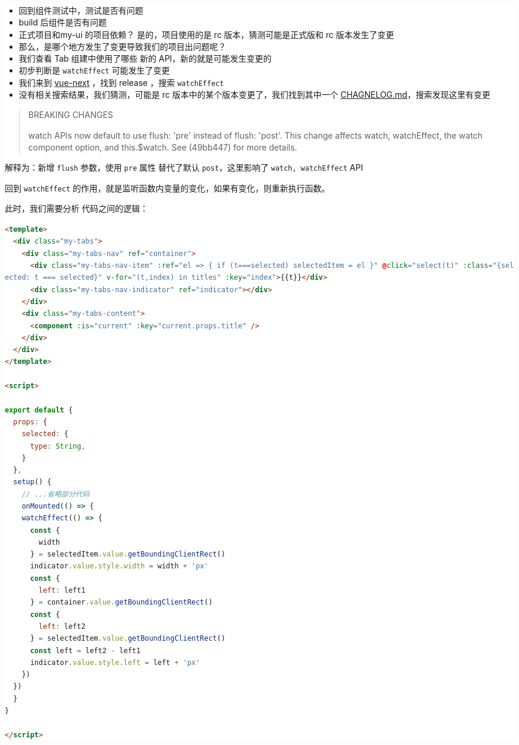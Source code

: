 - 回到组件测试中，测试是否有问题
- build 后组件是否有问题
- 正式项目和my-ui 的项目依赖？ 是的，项目使用的是 rc 版本，猜测可能是正式版和 rc 版本发生了变更
- 那么，是哪个地方发生了变更导致我们的项目出问题呢？
- 我们查看 Tab 组建中使用了哪些 新的 API，新的就是可能发生变更的
- 初步判断是 `watchEffect` 可能发生了变更
- 我们来到 [vue-next](https://github.com/vuejs/vue-next/) ，找到 release ，搜索 `watchEffect`
- 没有相关搜索结果，我们猜测，可能是 rc 版本中的某个版本变更了，我们找到其中一个 [CHAGNELOG.md](https://github.com/vuejs/vue-next/blob/master/CHANGELOG.md)，搜索发现这里有变更

> BREAKING CHANGES
>
>watch APIs now default to use flush: 'pre' instead of flush: 'post'. This change affects watch, watchEffect, the watch component option, and this.$watch. See (49bb447) for more details.

解释为：新增 `flush` 参数，使用 `pre` 属性 替代了默认 `post`，这里影响了 `watch, watchEffect` API

回到 `watchEffect` 的作用，就是监听函数内变量的变化，如果有变化，则重新执行函数。

此时，我们需要分析 代码之间的逻辑：

```html
<template>
  <div class="my-tabs">
    <div class="my-tabs-nav" ref="container">
      <div class="my-tabs-nav-item" :ref="el => { if (t===selected) selectedItem = el }" @click="select(t)" :class="{selected: t === selected}" v-for="(t,index) in titles" :key="index">{{t}}</div>
      <div class="my-tabs-nav-indicator" ref="indicator"></div>
    </div>
    <div class="my-tabs-content">
      <component :is="current" :key="current.props.title" />
    </div>
  </div>
</template>

<script>

export default {
  props: {
    selected: {
      type: String,
    }
  },
  setup() {
    // ...省略部分代码
    onMounted(() => {
    watchEffect(() => {
      const {
        width
      } = selectedItem.value.getBoundingClientRect()
      indicator.value.style.width = width + 'px'
      const {
        left: left1
      } = container.value.getBoundingClientRect()
      const {
        left: left2
      } = selectedItem.value.getBoundingClientRect()
      const left = left2 - left1
      indicator.value.style.left = left + 'px'
    })
  })
  }
}

</script>

```